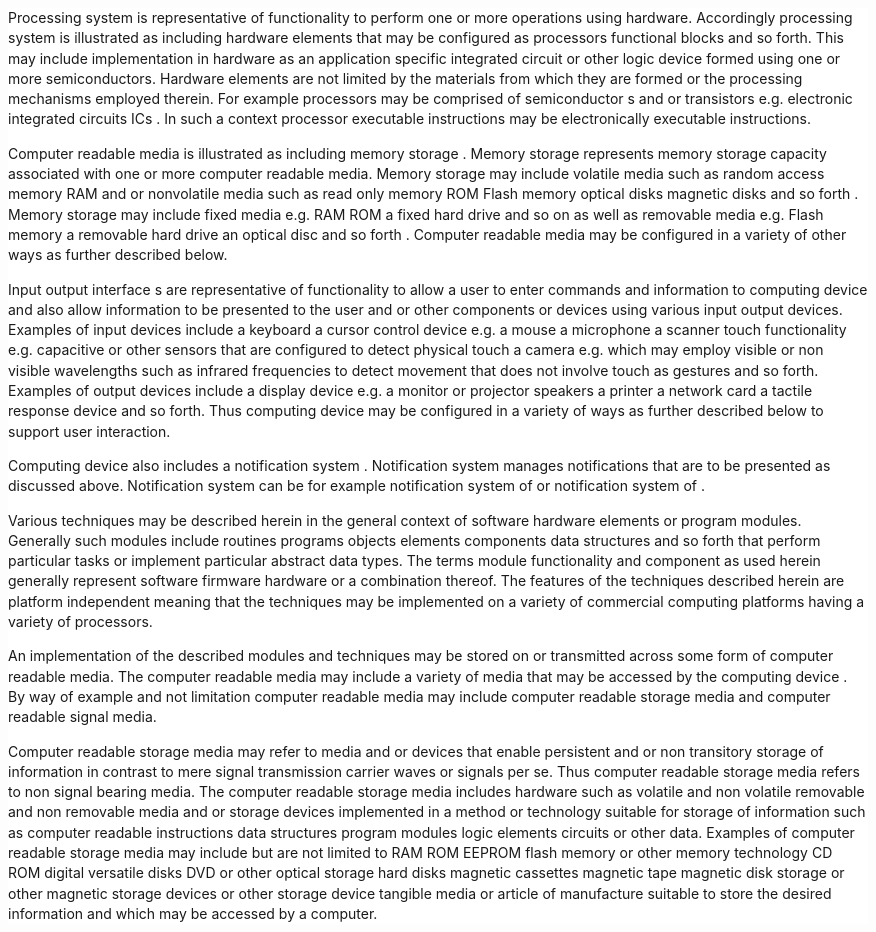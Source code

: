 Processing system is representative of functionality to perform one or more operations using hardware. Accordingly processing system is illustrated as including hardware elements that may be configured as processors functional blocks and so forth. This may include implementation in hardware as an application specific integrated circuit or other logic device formed using one or more semiconductors. Hardware elements are not limited by the materials from which they are formed or the processing mechanisms employed therein. For example processors may be comprised of semiconductor s and or transistors e.g. electronic integrated circuits ICs . In such a context processor executable instructions may be electronically executable instructions.

Computer readable media is illustrated as including memory storage . Memory storage represents memory storage capacity associated with one or more computer readable media. Memory storage may include volatile media such as random access memory RAM and or nonvolatile media such as read only memory ROM Flash memory optical disks magnetic disks and so forth . Memory storage may include fixed media e.g. RAM ROM a fixed hard drive and so on as well as removable media e.g. Flash memory a removable hard drive an optical disc and so forth . Computer readable media may be configured in a variety of other ways as further described below.

Input output interface s are representative of functionality to allow a user to enter commands and information to computing device and also allow information to be presented to the user and or other components or devices using various input output devices. Examples of input devices include a keyboard a cursor control device e.g. a mouse a microphone a scanner touch functionality e.g. capacitive or other sensors that are configured to detect physical touch a camera e.g. which may employ visible or non visible wavelengths such as infrared frequencies to detect movement that does not involve touch as gestures and so forth. Examples of output devices include a display device e.g. a monitor or projector speakers a printer a network card a tactile response device and so forth. Thus computing device may be configured in a variety of ways as further described below to support user interaction.

Computing device also includes a notification system . Notification system manages notifications that are to be presented as discussed above. Notification system can be for example notification system of or notification system of .

Various techniques may be described herein in the general context of software hardware elements or program modules. Generally such modules include routines programs objects elements components data structures and so forth that perform particular tasks or implement particular abstract data types. The terms module functionality and component as used herein generally represent software firmware hardware or a combination thereof. The features of the techniques described herein are platform independent meaning that the techniques may be implemented on a variety of commercial computing platforms having a variety of processors.

An implementation of the described modules and techniques may be stored on or transmitted across some form of computer readable media. The computer readable media may include a variety of media that may be accessed by the computing device . By way of example and not limitation computer readable media may include computer readable storage media and computer readable signal media. 

 Computer readable storage media may refer to media and or devices that enable persistent and or non transitory storage of information in contrast to mere signal transmission carrier waves or signals per se. Thus computer readable storage media refers to non signal bearing media. The computer readable storage media includes hardware such as volatile and non volatile removable and non removable media and or storage devices implemented in a method or technology suitable for storage of information such as computer readable instructions data structures program modules logic elements circuits or other data. Examples of computer readable storage media may include but are not limited to RAM ROM EEPROM flash memory or other memory technology CD ROM digital versatile disks DVD or other optical storage hard disks magnetic cassettes magnetic tape magnetic disk storage or other magnetic storage devices or other storage device tangible media or article of manufacture suitable to store the desired information and which may be accessed by a computer.
